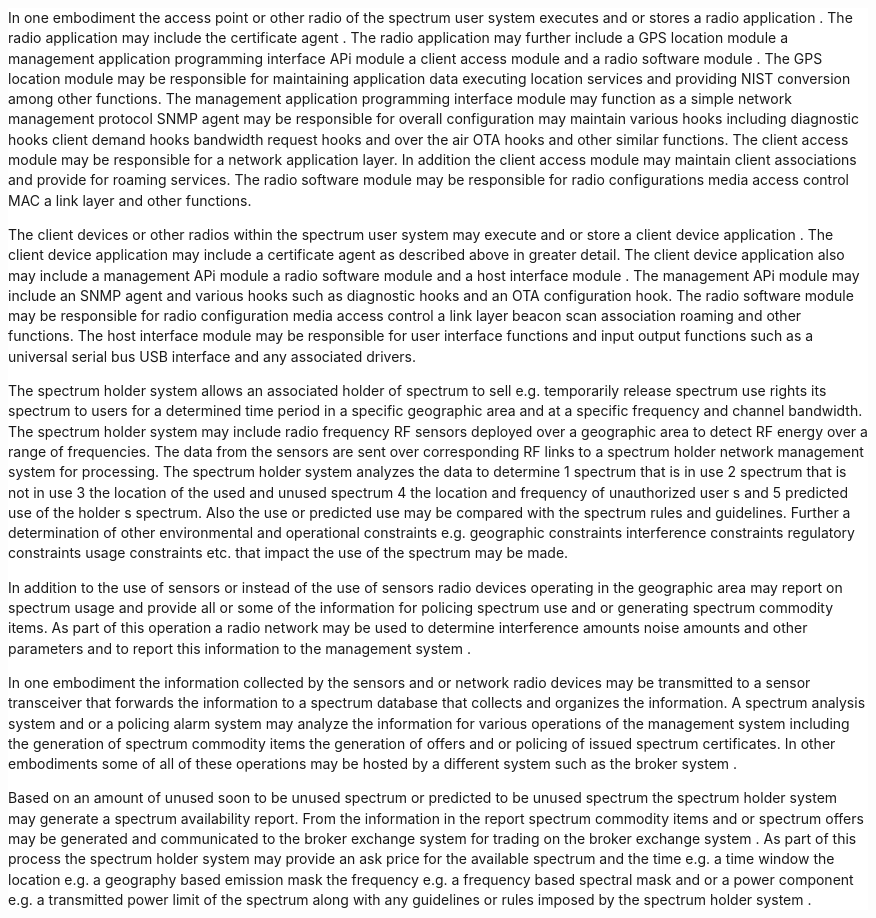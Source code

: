 In one embodiment the access point or other radio of the spectrum user system executes and or stores a radio application . The radio application may include the certificate agent . The radio application may further include a GPS location module a management application programming interface APi module a client access module and a radio software module . The GPS location module may be responsible for maintaining application data executing location services and providing NIST conversion among other functions. The management application programming interface module may function as a simple network management protocol SNMP agent may be responsible for overall configuration may maintain various hooks including diagnostic hooks client demand hooks bandwidth request hooks and over the air OTA hooks and other similar functions. The client access module may be responsible for a network application layer. In addition the client access module may maintain client associations and provide for roaming services. The radio software module may be responsible for radio configurations media access control MAC a link layer and other functions.

The client devices or other radios within the spectrum user system may execute and or store a client device application . The client device application may include a certificate agent as described above in greater detail. The client device application also may include a management APi module a radio software module and a host interface module . The management APi module may include an SNMP agent and various hooks such as diagnostic hooks and an OTA configuration hook. The radio software module may be responsible for radio configuration media access control a link layer beacon scan association roaming and other functions. The host interface module may be responsible for user interface functions and input output functions such as a universal serial bus USB interface and any associated drivers.

The spectrum holder system allows an associated holder of spectrum to sell e.g. temporarily release spectrum use rights its spectrum to users for a determined time period in a specific geographic area and at a specific frequency and channel bandwidth. The spectrum holder system may include radio frequency RF sensors deployed over a geographic area to detect RF energy over a range of frequencies. The data from the sensors are sent over corresponding RF links to a spectrum holder network management system for processing. The spectrum holder system analyzes the data to determine 1 spectrum that is in use 2 spectrum that is not in use 3 the location of the used and unused spectrum 4 the location and frequency of unauthorized user s and 5 predicted use of the holder s spectrum. Also the use or predicted use may be compared with the spectrum rules and guidelines. Further a determination of other environmental and operational constraints e.g. geographic constraints interference constraints regulatory constraints usage constraints etc. that impact the use of the spectrum may be made.

In addition to the use of sensors or instead of the use of sensors radio devices operating in the geographic area may report on spectrum usage and provide all or some of the information for policing spectrum use and or generating spectrum commodity items. As part of this operation a radio network may be used to determine interference amounts noise amounts and other parameters and to report this information to the management system .

In one embodiment the information collected by the sensors and or network radio devices may be transmitted to a sensor transceiver that forwards the information to a spectrum database that collects and organizes the information. A spectrum analysis system and or a policing alarm system may analyze the information for various operations of the management system including the generation of spectrum commodity items the generation of offers and or policing of issued spectrum certificates. In other embodiments some of all of these operations may be hosted by a different system such as the broker system .

Based on an amount of unused soon to be unused spectrum or predicted to be unused spectrum the spectrum holder system may generate a spectrum availability report. From the information in the report spectrum commodity items and or spectrum offers may be generated and communicated to the broker exchange system for trading on the broker exchange system . As part of this process the spectrum holder system may provide an ask price for the available spectrum and the time e.g. a time window the location e.g. a geography based emission mask the frequency e.g. a frequency based spectral mask and or a power component e.g. a transmitted power limit of the spectrum along with any guidelines or rules imposed by the spectrum holder system .
